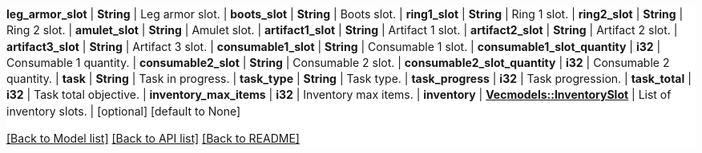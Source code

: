 **leg_armor_slot** | **String** | Leg armor slot. | 
**boots_slot** | **String** | Boots slot. | 
**ring1_slot** | **String** | Ring 1 slot. | 
**ring2_slot** | **String** | Ring 2 slot. | 
**amulet_slot** | **String** | Amulet slot. | 
**artifact1_slot** | **String** | Artifact 1 slot. | 
**artifact2_slot** | **String** | Artifact 2 slot. | 
**artifact3_slot** | **String** | Artifact 3 slot. | 
**consumable1_slot** | **String** | Consumable 1 slot. | 
**consumable1_slot_quantity** | **i32** | Consumable 1 quantity. | 
**consumable2_slot** | **String** | Consumable 2 slot. | 
**consumable2_slot_quantity** | **i32** | Consumable 2 quantity. | 
**task** | **String** | Task in progress. | 
**task_type** | **String** | Task type. | 
**task_progress** | **i32** | Task progression. | 
**task_total** | **i32** | Task total objective. | 
**inventory_max_items** | **i32** | Inventory max items. | 
**inventory** | [**Vec<models::InventorySlot>**](InventorySlot.md) | List of inventory slots. | [optional] [default to None]

[[Back to Model list]](../README.md#documentation-for-models) [[Back to API list]](../README.md#documentation-for-api-endpoints) [[Back to README]](../README.md)


